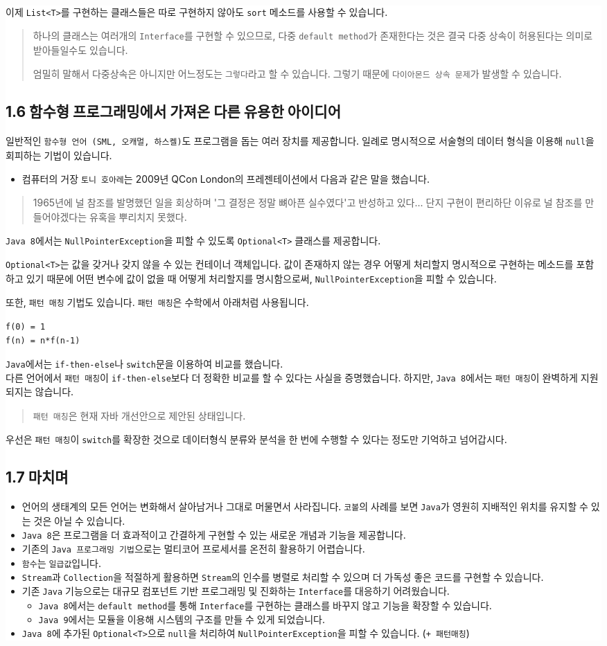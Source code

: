 이제 `List<T>`를 구현하는 클래스들은 따로 구현하지 않아도 `sort` 메소드를 사용할 수 있습니다.

> 하나의 클래스는 여러개의 `Interface`를 구현할 수 있으므로, 다중 `default method`가 존재한다는 것은 결국 다중 상속이 허용된다는 의미로 받아들일수도 있습니다.
>
> 엄밀히 말해서 다중상속은 아니지만 어느정도는 `그렇다`라고 할 수 있습니다. 그렇기 때문에 `다이아몬드 상속 문제`가 발생할 수 있습니다.

## 1.6 함수형 프로그래밍에서 가져온 다른 유용한 아이디어

일반적인 `함수형 언어 (SML, 오캐멀, 하스켈)`도 프로그램을 돕는 여러 장치를 제공합니다. 일례로 명시적으로 서술형의 데이터 형식을 이용해 `null`을 회피하는 기법이 있습니다.

- 컴퓨터의 거장 `토니 호아레`는 2009년 QCon London의 프레젠테이션에서 다음과 같은 말을 했습니다.

> 1965년에 널 참조를 발명했던 일을 회상하며 '그 결정은 정말 뼈아픈 실수였다'고 반성하고 있다... 단지 구현이 편리하단 이유로 널 참조를 만들어야겠다는 유혹을 뿌리치지 못했다.

`Java 8`에서는 `NullPointerException`을 피할 수 있도록 `Optional<T>` 클래스를 제공합니다.

`Optional<T>`는 값을 갖거나 갖지 않을 수 있는 컨테이너 객체입니다. 값이 존재하지 않는 경우 어떻게 처리할지 명시적으로 구현하는 메소드를 포함하고 있기 때문에 어떤 변수에 값이 없을 때 어떻게 처리할지를
명시함으로써, `NullPointerException`을 피할 수 있습니다.

또한, `패턴 매칭` 기법도 있습니다. `패턴 매칭`은 수학에서 아래처럼 사용됩니다.

```text
f(0) = 1
f(n) = n*f(n-1)
```

`Java`에서는 `if-then-else`나 `switch`문을 이용하여 비교를 했습니다.  
다른 언어에서 `패턴 매칭`이 `if-then-else`보다 더 정확한 비교를 할 수 있다는 사실을 증명했습니다. 하지만, `Java 8`에서는 `패턴 매칭`이 완벽하게 지원되지는 않습니다.

> `패턴 매칭`은 현재 자바 개선안으로 제안된 상태입니다.

우선은 `패턴 매칭`이 `switch`를 확장한 것으로 데이터형식 분류와 분석을 한 번에 수행할 수 있다는 정도만 기억하고 넘어갑시다.

## 1.7 마치며

- 언어의 생태계의 모든 언어는 변화해서 살아남거나 그대로 머물면서 사라집니다. `코볼`의 사례를 보면 `Java`가 영원히 지배적인 위치를 유지할 수 있는 것은 아닐 수 있습니다.
- `Java 8`은 프로그램을 더 효과적이고 간결하게 구현할 수 있는 새로운 개념과 기능을 제공합니다.
- 기존의 `Java 프로그래밍 기법`으로는 멀티코어 프로세서를 온전히 활용하기 어렵습니다.
- `함수`는 `일급값`입니다.
- `Stream`과 `Collection`을 적절하게 활용하면 `Stream`의 인수를 병렬로 처리할 수 있으며 더 가독성 좋은 코드를 구현할 수 있습니다.
- 기존 `Java` 기능으로는 대규모 컴포넌트 기반 프로그래밍 및 진화하는 `Interface`를 대응하기 어려웠습니다.
    - `Java 8`에서는 `default method`를 통해 `Interface`를 구현하는 클래스를 바꾸지 않고 기능을 확장할 수 있습니다.
    - `Java 9`에서는 모듈을 이용해 시스템의 구조를 만들 수 있게 되었습니다.
- `Java 8`에 추가된 `Optional<T>`으로 `null`을 처리하여 `NullPointerException`을 피할 수 있습니다. (`+ 패턴매칭`)